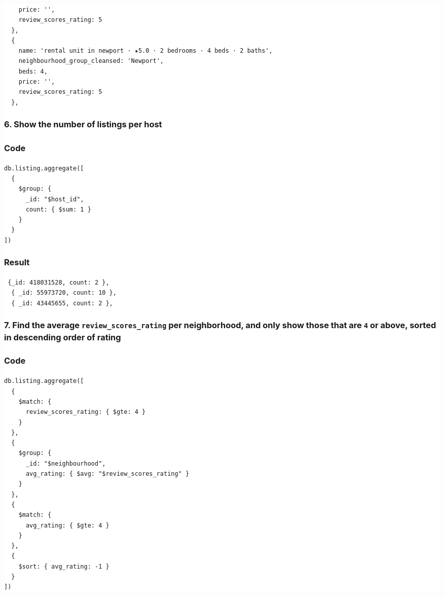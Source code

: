 ```
    price: '',
    review_scores_rating: 5
  },
  {
    name: 'rental unit in newport · ★5.0 · 2 bedrooms · 4 beds · 2 baths',
    neighbourhood_group_cleansed: 'Newport',
    beds: 4,
    price: '',
    review_scores_rating: 5
  },
```

### 6. Show the number of listings per host

### Code
```
db.listing.aggregate([
  {
    $group: {
      _id: "$host_id",
      count: { $sum: 1 }
    }
  }
])
```
### Result 
```
 {_id: 418031528, count: 2 },
  { _id: 55973720, count: 10 },
  { _id: 43445655, count: 2 },
  ```

### 7. Find the average `review_scores_rating` per neighborhood, and only show those that are `4` or above, sorted in descending order of rating 

### Code
```
db.listing.aggregate([
  {
    $match: {
      review_scores_rating: { $gte: 4 } 
    }
  },
  {
    $group: {
      _id: "$neighbourhood", 
      avg_rating: { $avg: "$review_scores_rating" } 
    }
  },
  {
    $match: {
      avg_rating: { $gte: 4 } 
    }
  },
  {
    $sort: { avg_rating: -1 } 
  }
])
```
